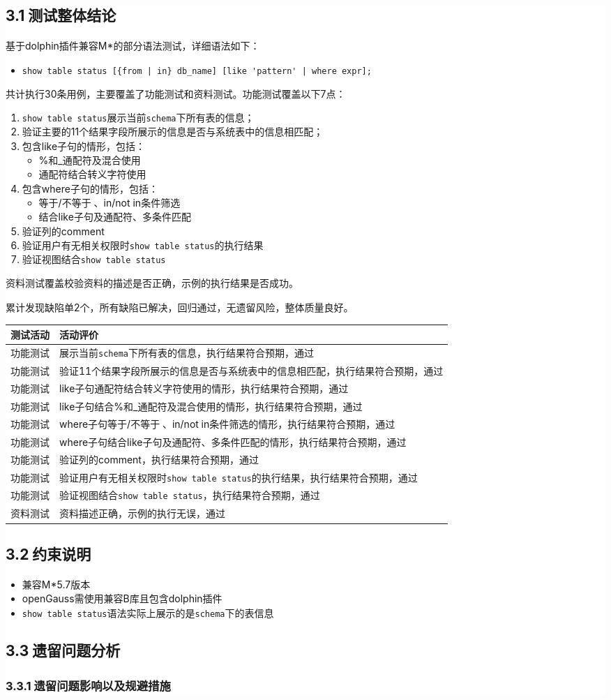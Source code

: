 ## 3.1 测试整体结论

基于dolphin插件兼容M*的部分语法测试，详细语法如下：

* `show table status [{from | in} db_name] [like 'pattern' | where expr];`

共计执行30条用例，主要覆盖了功能测试和资料测试。功能测试覆盖以下7点：

1. `show table status`展示当前`schema`下所有表的信息；
2. 验证主要的11个结果字段所展示的信息是否与系统表中的信息相匹配；
3. 包含like子句的情形，包括：
   - %和_通配符及混合使用
   - 通配符结合转义字符使用
4. 包含where子句的情形，包括：
   - 等于/不等于 、in/not in条件筛选
   - 结合like子句及通配符、多条件匹配
5. 验证列的comment
6. 验证用户有无相关权限时`show table status`的执行结果
7. 验证视图结合`show table status`

资料测试覆盖校验资料的描述是否正确，示例的执行结果是否成功。

累计发现缺陷单2个，所有缺陷已解决，回归通过，无遗留风险，整体质量良好。

| 测试活动 | 活动评价                                                     |
| -------- | :----------------------------------------------------------- |
| 功能测试 | 展示当前`schema`下所有表的信息，执行结果符合预期，通过       |
| 功能测试 | 验证11个结果字段所展示的信息是否与系统表中的信息相匹配，执行结果符合预期，通过 |
| 功能测试 | like子句通配符结合转义字符使用的情形，执行结果符合预期，通过 |
| 功能测试 | like子句结合%和_通配符及混合使用的情形，执行结果符合预期，通过 |
| 功能测试 | where子句等于/不等于 、in/not in条件筛选的情形，执行结果符合预期，通过 |
| 功能测试 | where子句结合like子句及通配符、多条件匹配的情形，执行结果符合预期，通过 |
| 功能测试 | 验证列的comment，执行结果符合预期，通过                      |
| 功能测试 | 验证用户有无相关权限时`show table status`的执行结果，执行结果符合预期，通过 |
| 功能测试 | 验证视图结合`show table status`，执行结果符合预期，通过      |
| 资料测试 | 资料描述正确，示例的执行无误，通过                           |

## 3.2	约束说明

- 兼容M*5.7版本
- openGauss需使用兼容B库且包含dolphin插件
- `show table status`语法实际上展示的是`schema`下的表信息

## 3.3    遗留问题分析

### 3.3.1 遗留问题影响以及规避措施

